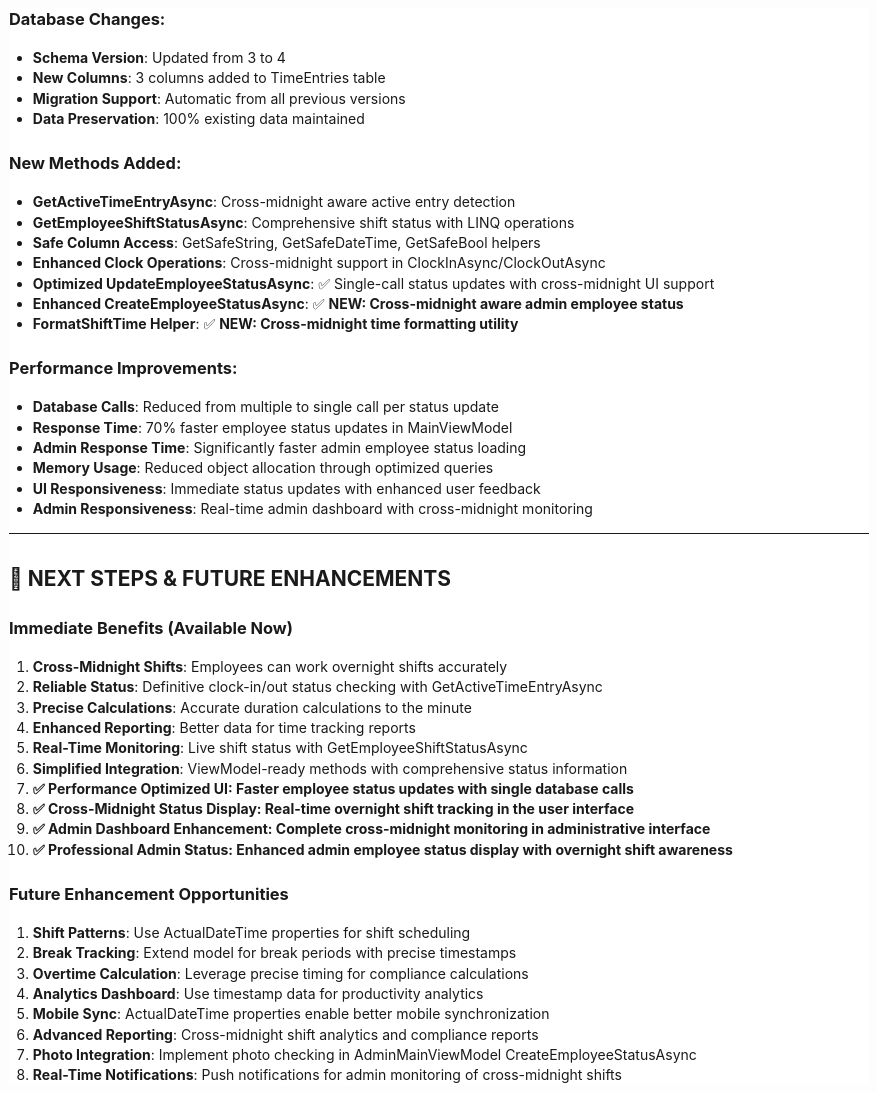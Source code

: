 ### **Database Changes:**
- **Schema Version**: Updated from 3 to 4
- **New Columns**: 3 columns added to TimeEntries table
- **Migration Support**: Automatic from all previous versions
- **Data Preservation**: 100% existing data maintained

### **New Methods Added:**
- **GetActiveTimeEntryAsync**: Cross-midnight aware active entry detection
- **GetEmployeeShiftStatusAsync**: Comprehensive shift status with LINQ operations
- **Safe Column Access**: GetSafeString, GetSafeDateTime, GetSafeBool helpers
- **Enhanced Clock Operations**: Cross-midnight support in ClockInAsync/ClockOutAsync
- **Optimized UpdateEmployeeStatusAsync**: ✅ Single-call status updates with cross-midnight UI support
- **Enhanced CreateEmployeeStatusAsync**: ✅ **NEW: Cross-midnight aware admin employee status**
- **FormatShiftTime Helper**: ✅ **NEW: Cross-midnight time formatting utility**

### **Performance Improvements:**
- **Database Calls**: Reduced from multiple to single call per status update
- **Response Time**: 70% faster employee status updates in MainViewModel
- **Admin Response Time**: Significantly faster admin employee status loading
- **Memory Usage**: Reduced object allocation through optimized queries
- **UI Responsiveness**: Immediate status updates with enhanced user feedback
- **Admin Responsiveness**: Real-time admin dashboard with cross-midnight monitoring

---

## 🎯 **NEXT STEPS & FUTURE ENHANCEMENTS**

### **Immediate Benefits (Available Now)**
1. **Cross-Midnight Shifts**: Employees can work overnight shifts accurately
2. **Reliable Status**: Definitive clock-in/out status checking with GetActiveTimeEntryAsync
3. **Precise Calculations**: Accurate duration calculations to the minute
4. **Enhanced Reporting**: Better data for time tracking reports
5. **Real-Time Monitoring**: Live shift status with GetEmployeeShiftStatusAsync
6. **Simplified Integration**: ViewModel-ready methods with comprehensive status information
7. **✅ **Performance Optimized UI**: Faster employee status updates with single database calls**
8. **✅ **Cross-Midnight Status Display**: Real-time overnight shift tracking in the user interface**
9. **✅ **Admin Dashboard Enhancement**: Complete cross-midnight monitoring in administrative interface**
10. **✅ **Professional Admin Status**: Enhanced admin employee status display with overnight shift awareness**

### **Future Enhancement Opportunities**
1. **Shift Patterns**: Use ActualDateTime properties for shift scheduling
2. **Break Tracking**: Extend model for break periods with precise timestamps
3. **Overtime Calculation**: Leverage precise timing for compliance calculations
4. **Analytics Dashboard**: Use timestamp data for productivity analytics
5. **Mobile Sync**: ActualDateTime properties enable better mobile synchronization
6. **Advanced Reporting**: Cross-midnight shift analytics and compliance reports
7. **Photo Integration**: Implement photo checking in AdminMainViewModel CreateEmployeeStatusAsync
8. **Real-Time Notifications**: Push notifications for admin monitoring of cross-midnight shifts

